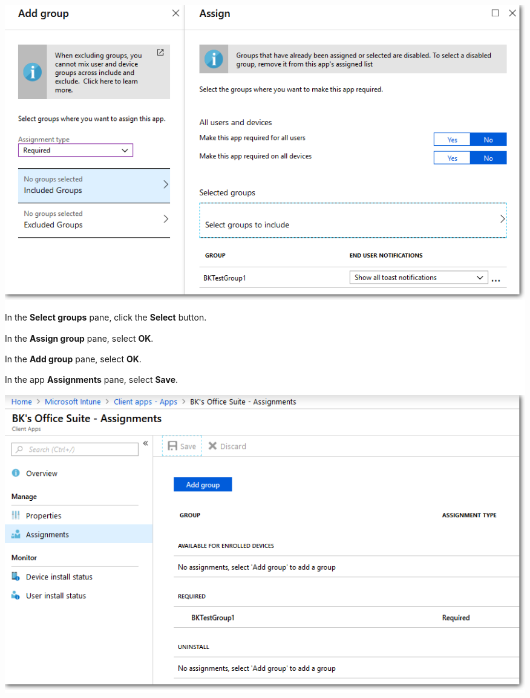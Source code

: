 ![Create app step 8](images/app24.png)

In the **Select groups** pane, click the **Select** button.

In the **Assign group** pane, select **OK**.

In the **Add group** pane, select **OK**.

In the app **Assignments** pane, select **Save**.

![Create app step 9](images/app25.png)
